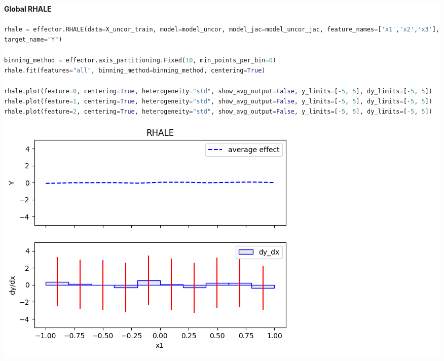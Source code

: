 #### Global RHALE


```python
rhale = effector.RHALE(data=X_uncor_train, model=model_uncor, model_jac=model_uncor_jac, feature_names=['x1','x2','x3'], target_name="Y")

binning_method = effector.axis_partitioning.Fixed(10, min_points_per_bin=0)
rhale.fit(features="all", binning_method=binning_method, centering=True)

rhale.plot(feature=0, centering=True, heterogeneity="std", show_avg_output=False, y_limits=[-5, 5], dy_limits=[-5, 5])
rhale.plot(feature=1, centering=True, heterogeneity="std", show_avg_output=False, y_limits=[-5, 5], dy_limits=[-5, 5])
rhale.plot(feature=2, centering=True, heterogeneity="std", show_avg_output=False, y_limits=[-5, 5], dy_limits=[-5, 5])
```


    
![png](04_regional_effects_real_f_files/04_regional_effects_real_f_33_0.png)
    



    
